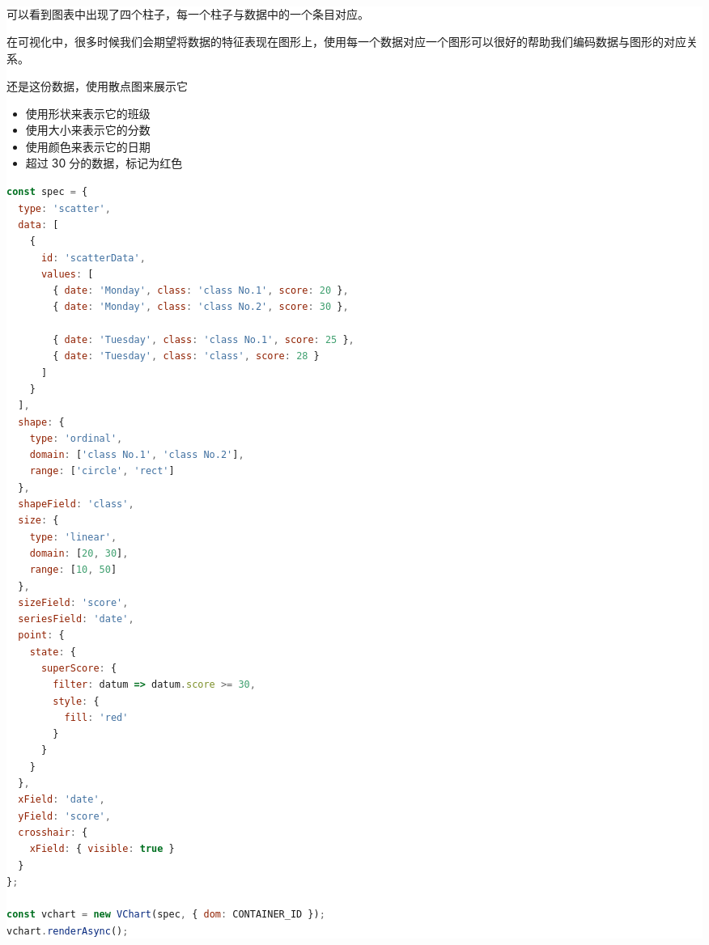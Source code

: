 可以看到图表中出现了四个柱子，每一个柱子与数据中的一个条目对应。

在可视化中，很多时候我们会期望将数据的特征表现在图形上，使用每一个数据对应一个图形可以很好的帮助我们编码数据与图形的对应关系。

还是这份数据，使用散点图来展示它

- 使用形状来表示它的班级
- 使用大小来表示它的分数
- 使用颜色来表示它的日期
- 超过 30 分的数据，标记为红色

```javascript livedemo
const spec = {
  type: 'scatter',
  data: [
    {
      id: 'scatterData',
      values: [
        { date: 'Monday', class: 'class No.1', score: 20 },
        { date: 'Monday', class: 'class No.2', score: 30 },

        { date: 'Tuesday', class: 'class No.1', score: 25 },
        { date: 'Tuesday', class: 'class', score: 28 }
      ]
    }
  ],
  shape: {
    type: 'ordinal',
    domain: ['class No.1', 'class No.2'],
    range: ['circle', 'rect']
  },
  shapeField: 'class',
  size: {
    type: 'linear',
    domain: [20, 30],
    range: [10, 50]
  },
  sizeField: 'score',
  seriesField: 'date',
  point: {
    state: {
      superScore: {
        filter: datum => datum.score >= 30,
        style: {
          fill: 'red'
        }
      }
    }
  },
  xField: 'date',
  yField: 'score',
  crosshair: {
    xField: { visible: true }
  }
};

const vchart = new VChart(spec, { dom: CONTAINER_ID });
vchart.renderAsync();
```
